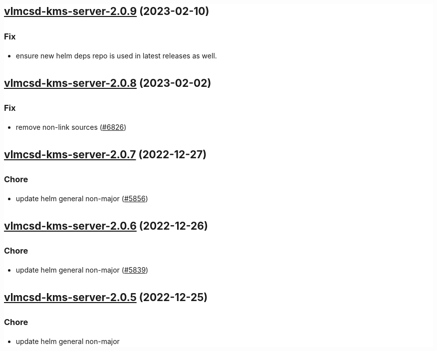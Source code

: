   


## [vlmcsd-kms-server-2.0.9](https://github.com/truecharts/charts/compare/vlmcsd-kms-server-2.0.8...vlmcsd-kms-server-2.0.9) (2023-02-10)

### Fix

- ensure new helm deps repo is used in latest releases as well.
  
  


## [vlmcsd-kms-server-2.0.8](https://github.com/truecharts/charts/compare/vlmcsd-kms-server-2.0.7...vlmcsd-kms-server-2.0.8) (2023-02-02)

### Fix

- remove non-link sources ([#6826](https://github.com/truecharts/charts/issues/6826))
  
  


## [vlmcsd-kms-server-2.0.7](https://github.com/truecharts/charts/compare/vlmcsd-kms-server-2.0.6...vlmcsd-kms-server-2.0.7) (2022-12-27)

### Chore

- update helm general non-major ([#5856](https://github.com/truecharts/charts/issues/5856))
  
  


## [vlmcsd-kms-server-2.0.6](https://github.com/truecharts/charts/compare/vlmcsd-kms-server-2.0.5...vlmcsd-kms-server-2.0.6) (2022-12-26)

### Chore

- update helm general non-major ([#5839](https://github.com/truecharts/charts/issues/5839))
  
  


## [vlmcsd-kms-server-2.0.5](https://github.com/truecharts/charts/compare/vlmcsd-kms-server-2.0.4...vlmcsd-kms-server-2.0.5) (2022-12-25)

### Chore

- update helm general non-major
  
  